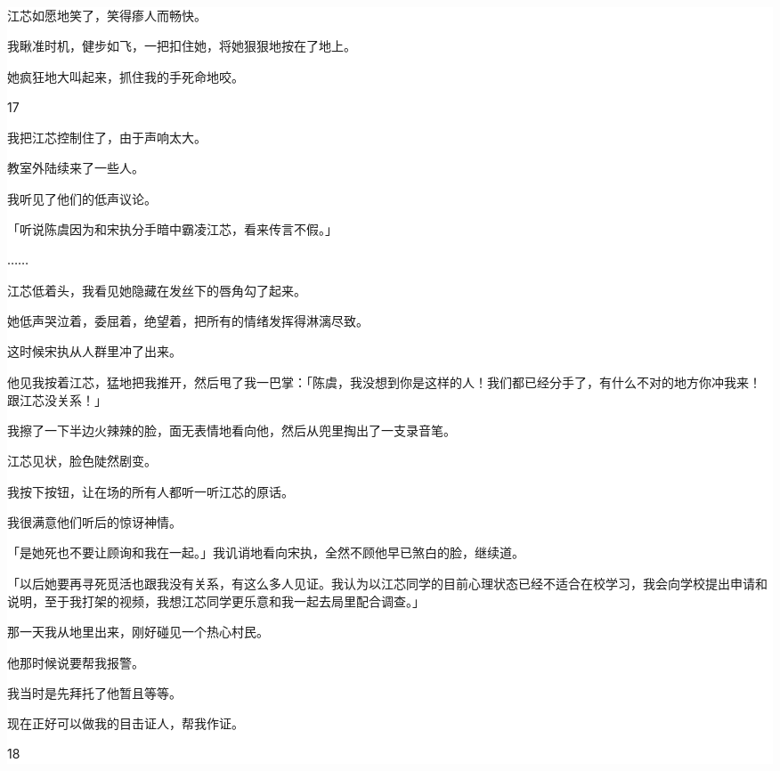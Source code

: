 
江芯如愿地笑了，笑得瘆人而畅快。


我瞅准时机，健步如飞，一把扣住她，将她狠狠地按在了地上。


她疯狂地大叫起来，抓住我的手死命地咬。


17


我把江芯控制住了，由于声响太大。


教室外陆续来了一些人。


我听见了他们的低声议论。


「听说陈虞因为和宋执分手暗中霸凌江芯，看来传言不假。」


……


江芯低着头，我看见她隐藏在发丝下的唇角勾了起来。


她低声哭泣着，委屈着，绝望着，把所有的情绪发挥得淋漓尽致。


这时候宋执从人群里冲了出来。


他见我按着江芯，猛地把我推开，然后甩了我一巴掌：「陈虞，我没想到你是这样的人！我们都已经分手了，有什么不对的地方你冲我来！跟江芯没关系！」


我擦了一下半边火辣辣的脸，面无表情地看向他，然后从兜里掏出了一支录音笔。


江芯见状，脸色陡然剧变。


我按下按钮，让在场的所有人都听一听江芯的原话。


我很满意他们听后的惊讶神情。


「是她死也不要让顾询和我在一起。」我讥诮地看向宋执，全然不顾他早已煞白的脸，继续道。


「以后她要再寻死觅活也跟我没有关系，有这么多人见证。我认为以江芯同学的目前心理状态已经不适合在校学习，我会向学校提出申请和说明，至于我打架的视频，我想江芯同学更乐意和我一起去局里配合调查。」


那一天我从地里出来，刚好碰见一个热心村民。


他那时候说要帮我报警。


我当时是先拜托了他暂且等等。


现在正好可以做我的目击证人，帮我作证。


18

